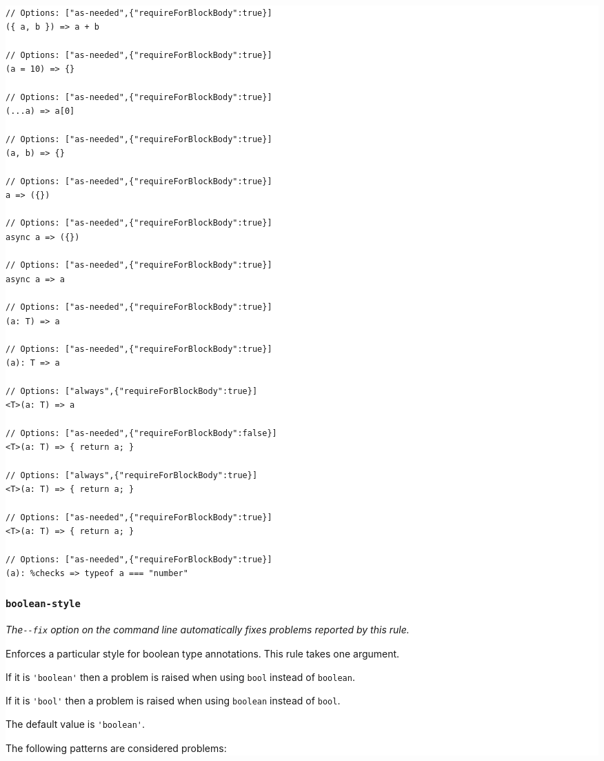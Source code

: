     // Options: ["as-needed",{"requireForBlockBody":true}]
    ({ a, b }) => a + b
    
    // Options: ["as-needed",{"requireForBlockBody":true}]
    (a = 10) => {}
    
    // Options: ["as-needed",{"requireForBlockBody":true}]
    (...a) => a[0]
    
    // Options: ["as-needed",{"requireForBlockBody":true}]
    (a, b) => {}
    
    // Options: ["as-needed",{"requireForBlockBody":true}]
    a => ({})
    
    // Options: ["as-needed",{"requireForBlockBody":true}]
    async a => ({})
    
    // Options: ["as-needed",{"requireForBlockBody":true}]
    async a => a
    
    // Options: ["as-needed",{"requireForBlockBody":true}]
    (a: T) => a
    
    // Options: ["as-needed",{"requireForBlockBody":true}]
    (a): T => a
    
    // Options: ["always",{"requireForBlockBody":true}]
    <T>(a: T) => a
    
    // Options: ["as-needed",{"requireForBlockBody":false}]
    <T>(a: T) => { return a; }
    
    // Options: ["always",{"requireForBlockBody":true}]
    <T>(a: T) => { return a; }
    
    // Options: ["as-needed",{"requireForBlockBody":true}]
    <T>(a: T) => { return a; }
    
    // Options: ["as-needed",{"requireForBlockBody":true}]
    (a): %checks => typeof a === "number"

###  `boolean-style`

_The`--fix` option on the command line automatically fixes problems reported
by this rule._

Enforces a particular style for boolean type annotations. This rule takes one
argument.

If it is `'boolean'` then a problem is raised when using `bool` instead of
`boolean`.

If it is `'bool'` then a problem is raised when using `boolean` instead of
`bool`.

The default value is `'boolean'`.

The following patterns are considered problems:
